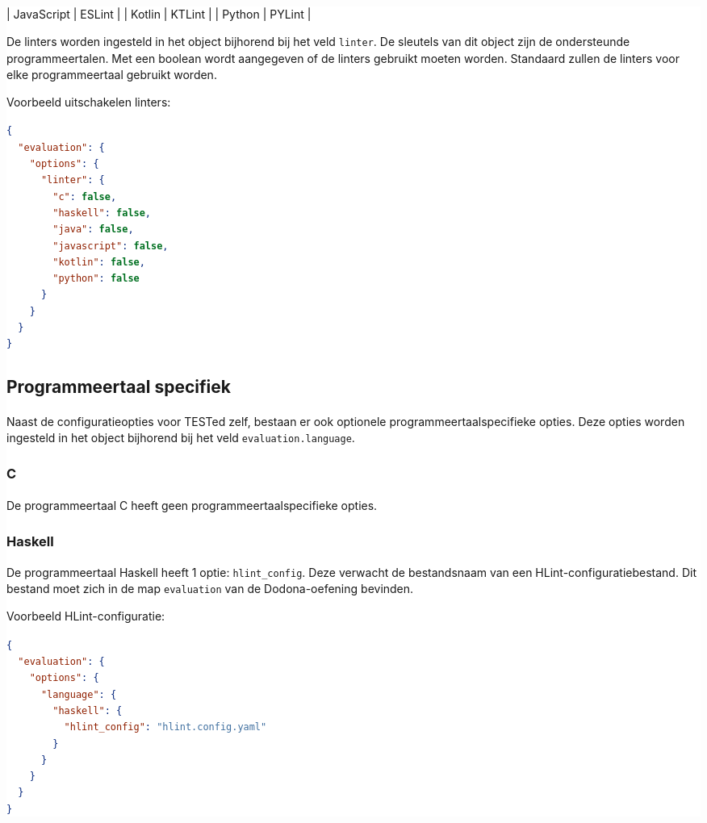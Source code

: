 | JavaScript      | ESLint     |
| Kotlin          | KTLint     |
| Python          | PYLint     |

De linters worden ingesteld in het object bijhorend bij het veld `linter`.
De sleutels van dit object zijn de ondersteunde programmeertalen.
Met een boolean wordt aangegeven of de linters gebruikt moeten worden.
Standaard zullen de linters voor elke programmeertaal gebruikt worden.

Voorbeeld uitschakelen linters:
```json
{
  "evaluation": {
    "options": {
      "linter": {
        "c": false,
        "haskell": false,
        "java": false,
        "javascript": false,
        "kotlin": false,
        "python": false
      }
    }
  }
}
```

## Programmeertaal specifiek
Naast de configuratieopties voor TESTed zelf, bestaan er ook optionele programmeertaalspecifieke opties.
Deze opties worden ingesteld in het object bijhorend bij het veld `evaluation.language`.

### C
De programmeertaal C heeft geen programmeertaalspecifieke opties.

### Haskell
De programmeertaal Haskell heeft 1 optie: `hlint_config`.
Deze verwacht de bestandsnaam van een HLint-configuratiebestand.
Dit bestand moet zich in de map `evaluation` van de Dodona-oefening bevinden.

Voorbeeld HLint-configuratie:
```json
{
  "evaluation": {
    "options": {
      "language": {
        "haskell": {
          "hlint_config": "hlint.config.yaml"
        }
      }
    }
  }
}
```
